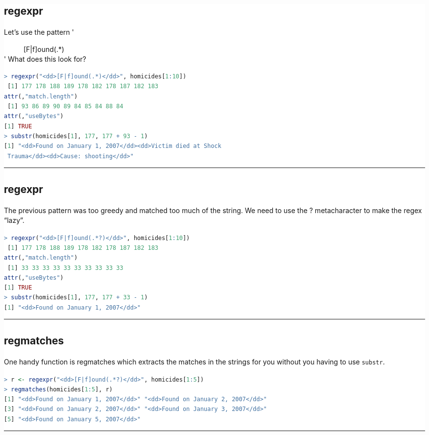 
## regexpr

Let’s use the pattern
'<dd>[F|f]ound(.*)</dd>'
What does this look for?

```r
> regexpr("<dd>[F|f]ound(.*)</dd>", homicides[1:10])
 [1] 177 178 188 189 178 182 178 187 182 183
attr(,"match.length")
 [1] 93 86 89 90 89 84 85 84 88 84
attr(,"useBytes")
[1] TRUE
> substr(homicides[1], 177, 177 + 93 - 1)
[1] "<dd>Found on January 1, 2007</dd><dd>Victim died at Shock
 Trauma</dd><dd>Cause: shooting</dd>"
```

---

## regexpr

The previous pattern was too greedy and matched too much of the string. We need to use the ? metacharacter to make the regex “lazy”.

```r
> regexpr("<dd>[F|f]ound(.*?)</dd>", homicides[1:10])
 [1] 177 178 188 189 178 182 178 187 182 183
attr(,"match.length")
 [1] 33 33 33 33 33 33 33 33 33 33
attr(,"useBytes")
[1] TRUE
> substr(homicides[1], 177, 177 + 33 - 1)
[1] "<dd>Found on January 1, 2007</dd>"
```

---

## regmatches

One handy function is regmatches which extracts the matches in the strings for you without you having to use `substr`.

```r
> r <- regexpr("<dd>[F|f]ound(.*?)</dd>", homicides[1:5])
> regmatches(homicides[1:5], r)
[1] "<dd>Found on January 1, 2007</dd>" "<dd>Found on January 2, 2007</dd>"
[3] "<dd>Found on January 2, 2007</dd>" "<dd>Found on January 3, 2007</dd>"
[5] "<dd>Found on January 5, 2007</dd>"
```

---
